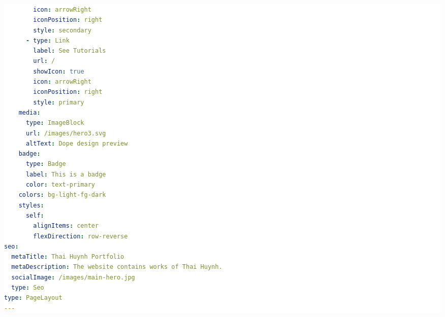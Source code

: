 ```yaml
        icon: arrowRight
        iconPosition: right
        style: secondary
      - type: Link
        label: See Tutorials
        url: /
        showIcon: true
        icon: arrowRight
        iconPosition: right
        style: primary
    media:
      type: ImageBlock
      url: /images/hero3.svg
      altText: Dope design preview
    badge:
      type: Badge
      label: This is a badge
      color: text-primary
    colors: bg-light-fg-dark
    styles:
      self:
        alignItems: center
        flexDirection: row-reverse
seo:
  metaTitle: Thai Huynh Portfolio
  metaDescription: The website contains works of Thai Huynh.
  socialImage: /images/main-hero.jpg
  type: Seo
type: PageLayout
---
```

